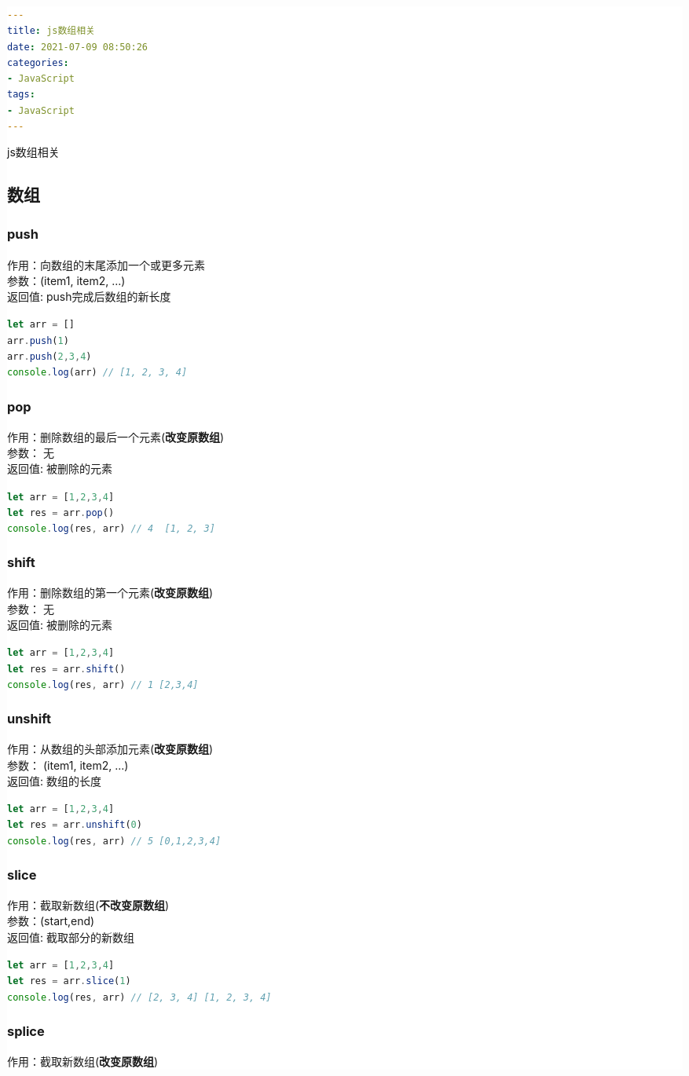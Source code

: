 ```yaml
---
title: js数组相关
date: 2021-07-09 08:50:26
categories:
- JavaScript
tags:
- JavaScript
---
```

js数组相关

## 数组
### push
作用：向数组的末尾添加一个或更多元素  
参数：(item1, item2, ...)  
返回值: push完成后数组的新长度
``` Javascript
let arr = []
arr.push(1)
arr.push(2,3,4)
console.log(arr) // [1, 2, 3, 4]
```
### pop
作用：删除数组的最后一个元素(**改变原数组**)  
参数： 无  
返回值: 被删除的元素
``` js
let arr = [1,2,3,4]
let res = arr.pop()
console.log(res, arr) // 4  [1, 2, 3]
```
### shift
作用：删除数组的第一个元素(**改变原数组**)   
参数： 无  
返回值: 被删除的元素
``` js
let arr = [1,2,3,4]
let res = arr.shift()
console.log(res, arr) // 1 [2,3,4]
```
### unshift
作用：从数组的头部添加元素(**改变原数组**)  
参数： (item1, item2, ...)  
返回值: 数组的长度
``` js
let arr = [1,2,3,4]
let res = arr.unshift(0)
console.log(res, arr) // 5 [0,1,2,3,4]
```
### slice
作用：截取新数组(**不改变原数组**)  
参数：(start,end)  
返回值: 截取部分的新数组
``` js
let arr = [1,2,3,4]
let res = arr.slice(1)
console.log(res, arr) // [2, 3, 4] [1, 2, 3, 4]
```
### splice
作用：截取新数组(**改变原数组**)  